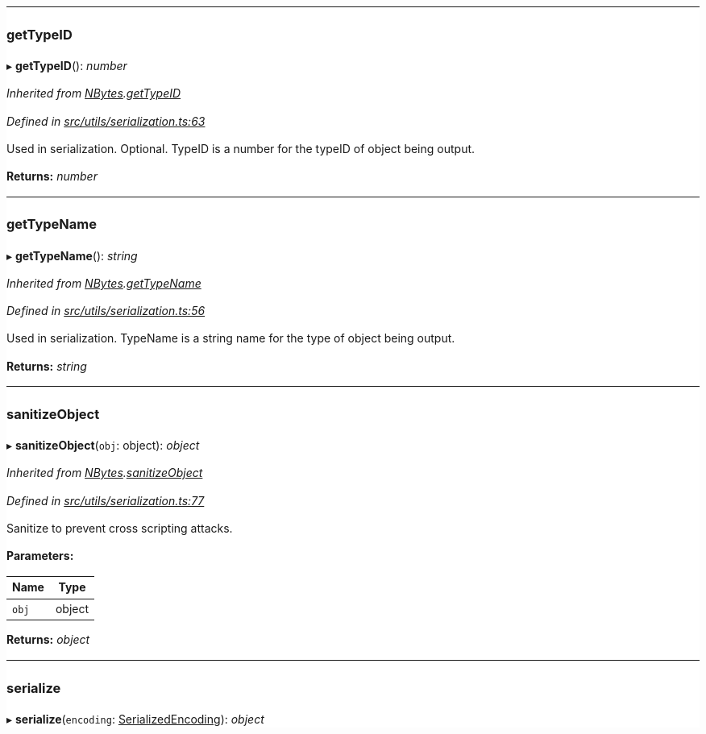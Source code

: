 ___

###  getTypeID

▸ **getTypeID**(): *number*

*Inherited from [NBytes](common_nbytes.nbytes.md).[getTypeID](common_nbytes.nbytes.md#gettypeid)*

*Defined in [src/utils/serialization.ts:63](https://github.com/Dijets-Inc/dijetsjs/blob/master/src/utils/serialization.ts#L63)*

Used in serialization. Optional. TypeID is a number for the typeID of object being output.

**Returns:** *number*

___

###  getTypeName

▸ **getTypeName**(): *string*

*Inherited from [NBytes](common_nbytes.nbytes.md).[getTypeName](common_nbytes.nbytes.md#gettypename)*

*Defined in [src/utils/serialization.ts:56](https://github.com/Dijets-Inc/dijetsjs/blob/master/src/utils/serialization.ts#L56)*

Used in serialization. TypeName is a string name for the type of object being output.

**Returns:** *string*

___

###  sanitizeObject

▸ **sanitizeObject**(`obj`: object): *object*

*Inherited from [NBytes](common_nbytes.nbytes.md).[sanitizeObject](common_nbytes.nbytes.md#sanitizeobject)*

*Defined in [src/utils/serialization.ts:77](https://github.com/Dijets-Inc/dijetsjs/blob/master/src/utils/serialization.ts#L77)*

Sanitize to prevent cross scripting attacks.

**Parameters:**

Name | Type |
------ | ------ |
`obj` | object |

**Returns:** *object*

___

###  serialize

▸ **serialize**(`encoding`: [SerializedEncoding](../modules/utils_serialization.md#serializedencoding)): *object*

